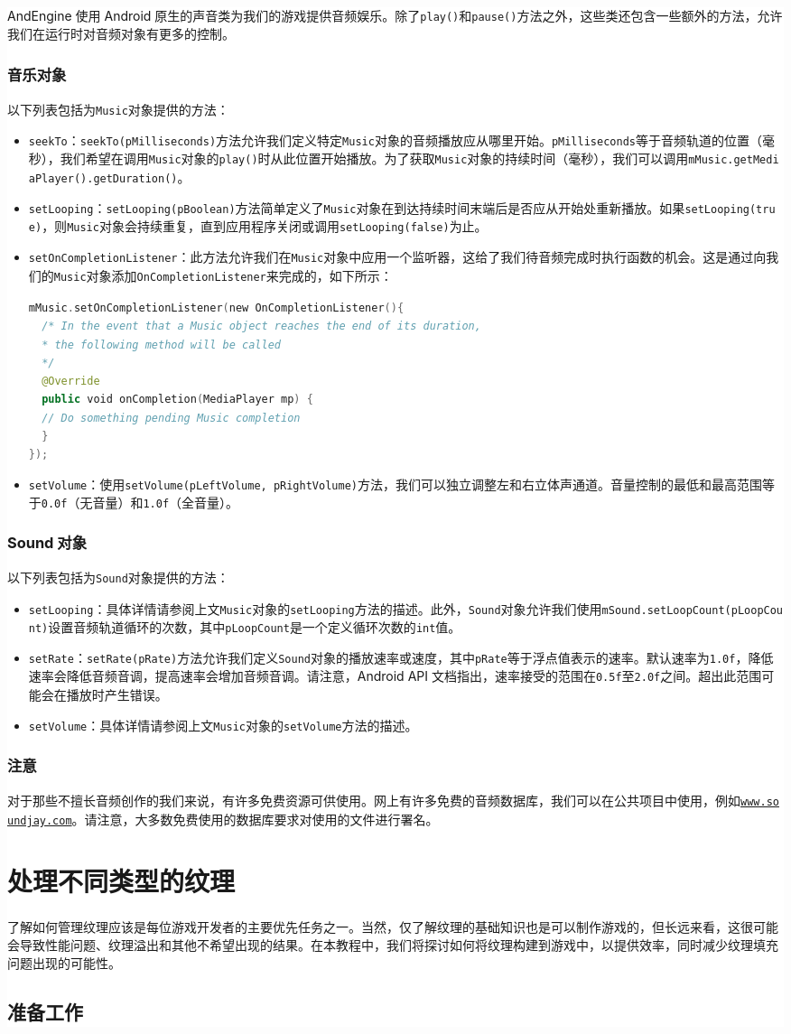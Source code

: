 AndEngine 使用 Android 原生的声音类为我们的游戏提供音频娱乐。除了`play()`和`pause()`方法之外，这些类还包含一些额外的方法，允许我们在运行时对音频对象有更多的控制。

### 音乐对象

以下列表包括为`Music`对象提供的方法：

+   `seekTo`：`seekTo(pMilliseconds)`方法允许我们定义特定`Music`对象的音频播放应从哪里开始。`pMilliseconds`等于音频轨道的位置（毫秒），我们希望在调用`Music`对象的`play()`时从此位置开始播放。为了获取`Music`对象的持续时间（毫秒），我们可以调用`mMusic.getMediaPlayer().getDuration()`。

+   `setLooping`：`setLooping(pBoolean)`方法简单定义了`Music`对象在到达持续时间末端后是否应从开始处重新播放。如果`setLooping(true)`，则`Music`对象会持续重复，直到应用程序关闭或调用`setLooping(false)`为止。

+   `setOnCompletionListener`：此方法允许我们在`Music`对象中应用一个监听器，这给了我们待音频完成时执行函数的机会。这是通过向我们的`Music`对象添加`OnCompletionListener`来完成的，如下所示：

    ```kt
    mMusic.setOnCompletionListener(new OnCompletionListener(){
      /* In the event that a Music object reaches the end of its duration,
      * the following method will be called
      */
      @Override
      public void onCompletion(MediaPlayer mp) {
      // Do something pending Music completion
      }
    });
    ```

+   `setVolume`：使用`setVolume(pLeftVolume, pRightVolume)`方法，我们可以独立调整左和右立体声通道。音量控制的最低和最高范围等于`0.0f`（无音量）和`1.0f`（全音量）。

### Sound 对象

以下列表包括为`Sound`对象提供的方法： 

+   `setLooping`：具体详情请参阅上文`Music`对象的`setLooping`方法的描述。此外，`Sound`对象允许我们使用`mSound.setLoopCount(pLoopCount)`设置音频轨道循环的次数，其中`pLoopCount`是一个定义循环次数的`int`值。

+   `setRate`：`setRate(pRate)`方法允许我们定义`Sound`对象的播放速率或速度，其中`pRate`等于浮点值表示的速率。默认速率为`1.0f`，降低速率会降低音频音调，提高速率会增加音频音调。请注意，Android API 文档指出，速率接受的范围在`0.5f`至`2.0f`之间。超出此范围可能会在播放时产生错误。

+   `setVolume`：具体详情请参阅上文`Music`对象的`setVolume`方法的描述。

### 注意

对于那些不擅长音频创作的我们来说，有许多免费资源可供使用。网上有许多免费的音频数据库，我们可以在公共项目中使用，例如[`www.soundjay.com`](http://www.soundjay.com)。请注意，大多数免费使用的数据库要求对使用的文件进行署名。

# 处理不同类型的纹理

了解如何管理纹理应该是每位游戏开发者的主要优先任务之一。当然，仅了解纹理的基础知识也是可以制作游戏的，但长远来看，这很可能会导致性能问题、纹理溢出和其他不希望出现的结果。在本教程中，我们将探讨如何将纹理构建到游戏中，以提供效率，同时减少纹理填充问题出现的可能性。

## 准备工作
